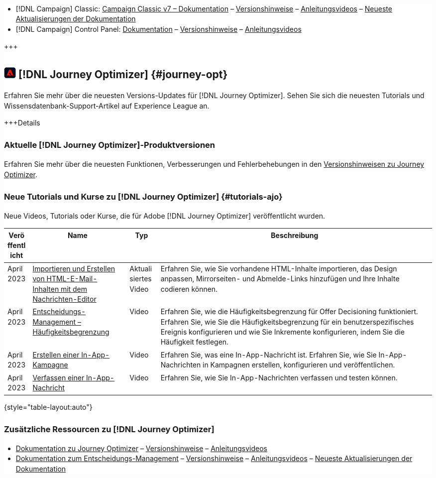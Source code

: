 * [!DNL Campaign] Classic: [Campaign Classic v7 – Dokumentation](https://experienceleague.adobe.com/docs/campaign-classic/using/campaign-classic-home.html?lang=de) – [Versionshinweise](https://experienceleague.adobe.com/docs/campaign-classic/using/release-notes/latest-release.html?lang=de) – [Anleitungsvideos](https://experienceleague.adobe.com/docs/campaign-classic-learn/tutorials/overview.html?lang=de) – [Neueste Aktualisierungen der Dokumentation](https://experienceleague.adobe.com/docs/campaign-classic/using/documentation-updates.html?lang=de)
* [!DNL Campaign] Control Panel: [Dokumentation](https://experienceleague.adobe.com/docs/control-panel/using/control-panel-home.html?lang=de) – [Versionshinweise](https://experienceleague.adobe.com/docs/control-panel/using/release-notes/release-notes.html?lang=de) – [Anleitungsvideos](https://experienceleague.adobe.com/docs/control-panel-learn/tutorials/control-panel-overview.html?lang=de)

+++

## ![Symbol](/assets/experience_platform_appicon_24.png) [!DNL Journey Optimizer] {#journey-opt}

Erfahren Sie mehr über die neuesten Versions-Updates für [!DNL Journey Optimizer]. Sehen Sie sich die neuesten Tutorials und Wissensdatenbank-Support-Artikel auf Experience League an.

+++Details

### Aktuelle [!DNL Journey Optimizer]-Produktversionen

Erfahren Sie mehr über die neuesten Funktionen, Verbesserungen und Fehlerbehebungen in den [Versionshinweisen zu Journey Optimizer](https://experienceleague.adobe.com/docs/journey-optimizer/using/whats-new/release-notes.html?lang=de).

### Neue Tutorials und Kurse zu [!DNL Journey Optimizer] {#tutorials-ajo}

Neue Videos, Tutorials oder Kurse, die für Adobe [!DNL Journey Optimizer] veröffentlicht wurden.

| Veröffentlicht | Name | Typ | Beschreibung |
| -----------| ---------- | ---------- | ---------- |
| April 2023 | [Importieren und Erstellen von HTML-E-Mail-Inhalten mit dem Nachrichten-Editor](https://experienceleague.adobe.com/docs/journey-optimizer-learn/tutorials/email-channel/import-and-author-html-email-content.html?lang=de) | Aktualisiertes Video | Erfahren Sie, wie Sie vorhandene HTML-Inhalte importieren, das Design anpassen, Mirrorseiten- und Abmelde-Links hinzufügen und Ihre Inhalte codieren können. |
| April 2023 | [Entscheidungs-Management – Häufigkeitsbegrenzung](https://experienceleague.adobe.com/docs/journey-optimizer-learn/tutorials/decision-management/frequency-capping.html?lang=de) | Video | Erfahren Sie, wie die Häufigkeitsbegrenzung für Offer Decisioning funktioniert. Erfahren Sie, wie Sie die Häufigkeitsbegrenzung für ein benutzerspezifisches Ereignis konfigurieren und wie Sie Inkremente konfigurieren, indem Sie die Häufigkeit festlegen. |
| April 2023 | [Erstellen einer In-App-Kampagne](https://experienceleague.adobe.com/docs/journey-optimizer-learn/tutorials/in-app-channel/create-an-in-app-campaign.html?lang=de) | Video | Erfahren Sie, was eine In-App-Nachricht ist. Erfahren Sie, wie Sie In-App-Nachrichten in Kampagnen erstellen, konfigurieren und veröffentlichen. |
| April 2023 | [Verfassen einer In-App-Nachricht](https://experienceleague.adobe.com/docs/journey-optimizer-learn/tutorials/in-app-channel/author-in-app-messages.html?lang=de) | Video | Erfahren Sie, wie Sie In-App-Nachrichten verfassen und testen können. |

{style="table-layout:auto"}



### Zusätzliche Ressourcen zu [!DNL Journey Optimizer]

* [Dokumentation zu Journey Optimizer](https://experienceleague.adobe.com/docs/journey-optimizer/using/ajo-home.html?lang=de) – [Versionshinweise](https://experienceleague.adobe.com/docs/journey-optimizer/using/whats-new/release-notes.html?lang=de) – [Anleitungsvideos](https://experienceleague.adobe.com/docs/journey-optimizer-learn/tutorials/overview.html?lang=de)
* [Dokumentation zum Entscheidungs-Management](https://experienceleague.adobe.com/docs/journey-optimizer/using/offer-decisioning/get-started-decision/starting-offer-decisioning.html?lang=de) – [Versionshinweise](https://experienceleague.adobe.com/docs/journey-optimizer/using/whats-new/release-notes.html?lang=de) – [Anleitungsvideos](https://experienceleague.adobe.com/docs/journey-optimizer-learn/tutorials/decision-management/introduction-to-decision-management.html?lang=de) – [Neueste Aktualisierungen der Dokumentation](https://experienceleague.adobe.com/docs/journey-optimizer/using/whats-new/documentation-updates.html?lang=de)

